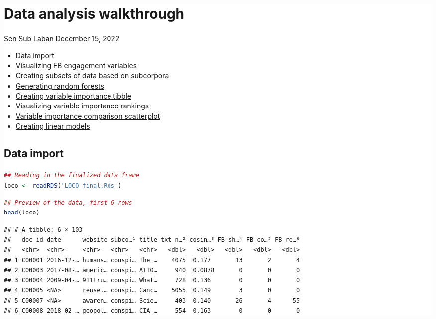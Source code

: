 Data analysis walkthrough
================
Sen Sub Laban
December 15, 2022

-   <a href="#data-import" id="toc-data-import">Data import</a>
-   <a href="#visualizing-fb-engagement-variables"
    id="toc-visualizing-fb-engagement-variables">Visualizing FB engagement
    variables</a>
-   <a href="#creating-subsets-of-data-based-on-subcorpora"
    id="toc-creating-subsets-of-data-based-on-subcorpora">Creating subsets
    of data based on subcorpora</a>
-   <a href="#generating-random-forests"
    id="toc-generating-random-forests">Generating random forests</a>
-   <a href="#creating-variable-importance-tibble"
    id="toc-creating-variable-importance-tibble">Creating variable
    importance tibble</a>
-   <a href="#visualizing-variable-importance-rankings"
    id="toc-visualizing-variable-importance-rankings">Visualizing variable
    importance rankings</a>
-   <a href="#variable-importance-comparison-scatterplot"
    id="toc-variable-importance-comparison-scatterplot">Variable importance
    comparison scatterplot</a>
-   <a href="#creating-linear-models"
    id="toc-creating-linear-models">Creating linear models</a>

## Data import

``` r
## Reading in the finalized data frame
loco <- readRDS('LOCO_final.Rds')
```

``` r
## Preview of the data, first 6 rows 
head(loco)
```

    ## # A tibble: 6 × 103
    ##   doc_id date      website subco…¹ title txt_n…² cosin…³ FB_sh…⁴ FB_co…⁵ FB_re…⁶
    ##   <chr>  <chr>     <chr>   <chr>   <chr>   <dbl>   <dbl>   <dbl>   <dbl>   <dbl>
    ## 1 C00001 2016-12-… humans… conspi… The …    4075  0.177       13       2       4
    ## 2 C00003 2017-08-… americ… conspi… ATTO…     940  0.0878       0       0       0
    ## 3 C00004 2009-04-… 911tru… conspi… What…     728  0.136        0       0       0
    ## 4 C00005 <NA>      rense.… conspi… Canc…    5055  0.149        3       0       0
    ## 5 C00007 <NA>      awaren… conspi… Scie…     403  0.140       26       4      55
    ## 6 C00008 2018-02-… geopol… conspi… CIA …     554  0.163        0       0       0